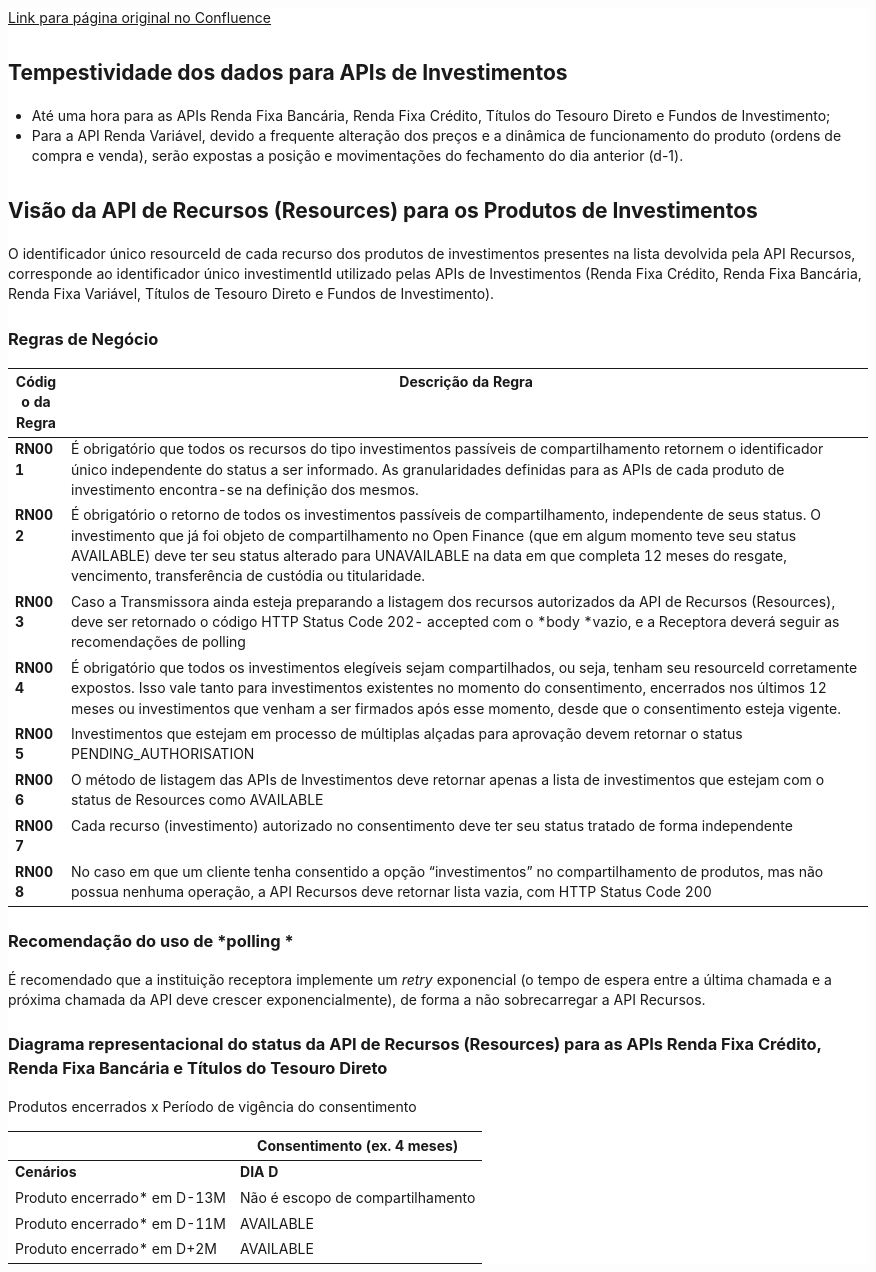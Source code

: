 [Link para página original no Confluence](https://openfinancebrasil.atlassian.net/wiki/spaces/OF/pages/102957060)

## Tempestividade dos dados para APIs de Investimentos

- Até uma hora para as APIs Renda Fixa Bancária, Renda Fixa Crédito, Títulos do Tesouro Direto e Fundos de Investimento;
- Para a API Renda Variável, devido a frequente alteração dos preços e a dinâmica de funcionamento do produto (ordens de compra e venda), serão expostas a posição e movimentações do fechamento do dia anterior (d-1).

## Visão da API de Recursos (Resources) para os Produtos de Investimentos

O identificador único resourceId de cada recurso dos produtos de investimentos presentes na lista devolvida pela API Recursos, corresponde ao identificador único investimentId utilizado pelas APIs de Investimentos (Renda Fixa Crédito, Renda Fixa Bancária, Renda Fixa Variável, Títulos de Tesouro Direto e Fundos de Investimento).

### Regras de Negócio

| **Código da Regra** | **Descrição da Regra** |
| --- | --- |
| **RN001** | É obrigatório que todos os recursos do tipo investimentos passíveis de compartilhamento retornem o identificador único independente do status a ser informado. As granularidades definidas para as APIs de cada produto de investimento encontra-se na definição dos mesmos. |
| **RN002** | É obrigatório o retorno de todos os investimentos passíveis de compartilhamento, independente de seus status. O investimento que já foi objeto de compartilhamento no Open Finance (que em algum momento teve seu status AVAILABLE) deve ter seu status alterado para UNAVAILABLE na data em que completa 12 meses do resgate, vencimento, transferência de custódia ou titularidade. |
| **RN003** | Caso a Transmissora ainda esteja preparando a listagem dos recursos autorizados da API de Recursos (Resources), deve ser retornado o código HTTP Status Code 202- accepted com o *body *vazio, e a Receptora deverá seguir as recomendações de polling |
| **RN004** | É obrigatório que todos os investimentos elegíveis sejam compartilhados, ou seja, tenham seu resourceld corretamente expostos. Isso vale tanto para investimentos existentes no momento do consentimento, encerrados nos últimos 12 meses ou investimentos que venham a ser firmados após esse momento, desde que o consentimento esteja vigente. |
| **RN005** | Investimentos que estejam em processo de múltiplas alçadas para aprovação devem retornar o status PENDING\_AUTHORISATION |
| **RN006** | O método de listagem das APIs de Investimentos deve retornar apenas a lista de investimentos que estejam com o status de Resources como AVAILABLE |
| **RN007** | Cada recurso (investimento) autorizado no consentimento deve ter seu status tratado de forma independente |
| **RN008** | No caso em que um cliente tenha consentido a opção “investimentos” no compartilhamento de produtos, mas não possua nenhuma operação, a API Recursos deve retornar lista vazia, com HTTP Status Code 200 |

### Recomendação do uso de *polling *

É recomendado que a instituição receptora implemente um *retry* exponencial (o tempo de espera entre a última chamada e a próxima chamada da API deve crescer exponencialmente), de forma a não sobrecarregar a API Recursos.

### Diagrama representacional do status da API de Recursos (Resources) para as APIs Renda Fixa Crédito, Renda Fixa Bancária e Títulos do Tesouro Direto

Produtos encerrados x Período de vigência do consentimento

|  | **Consentimento (ex. 4 meses)** |
| --- | --- |
| **Cenários** | **DIA D** | **D+1M** | **D+2M** | **D+3M** | **D+4M** | **D+5M** |
| Produto encerrado\* em D-13M | Não é escopo de compartilhamento |  |  |  |  |  |
| Produto encerrado\* em D-11M | AVAILABLE | AVAILABLE | UNAVAILABLE | UNAVAILABLE | UNAVAILABLE | Acesso a API não autorizado |
| Produto encerrado\* em D+2M | AVAILABLE | AVAILABLE | AVAILABLE | AVAILABLE | AVAILABLE | Acesso a API não autorizado |
